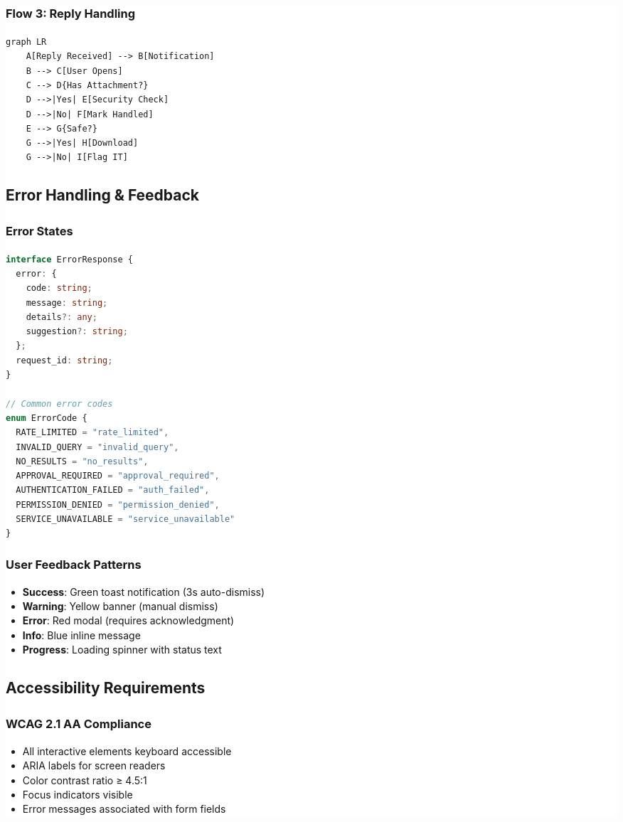 ### Flow 3: Reply Handling
```mermaid
graph LR
    A[Reply Received] --> B[Notification]
    B --> C[User Opens]
    C --> D{Has Attachment?}
    D -->|Yes| E[Security Check]
    D -->|No| F[Mark Handled]
    E --> G{Safe?}
    G -->|Yes| H[Download]
    G -->|No| I[Flag IT]
```

## Error Handling & Feedback

### Error States
```typescript
interface ErrorResponse {
  error: {
    code: string;
    message: string;
    details?: any;
    suggestion?: string;
  };
  request_id: string;
}

// Common error codes
enum ErrorCode {
  RATE_LIMITED = "rate_limited",
  INVALID_QUERY = "invalid_query",
  NO_RESULTS = "no_results",
  APPROVAL_REQUIRED = "approval_required",
  AUTHENTICATION_FAILED = "auth_failed",
  PERMISSION_DENIED = "permission_denied",
  SERVICE_UNAVAILABLE = "service_unavailable"
}
```

### User Feedback Patterns
- **Success**: Green toast notification (3s auto-dismiss)
- **Warning**: Yellow banner (manual dismiss)
- **Error**: Red modal (requires acknowledgment)
- **Info**: Blue inline message
- **Progress**: Loading spinner with status text

## Accessibility Requirements

### WCAG 2.1 AA Compliance
- All interactive elements keyboard accessible
- ARIA labels for screen readers
- Color contrast ratio ≥ 4.5:1
- Focus indicators visible
- Error messages associated with form fields
